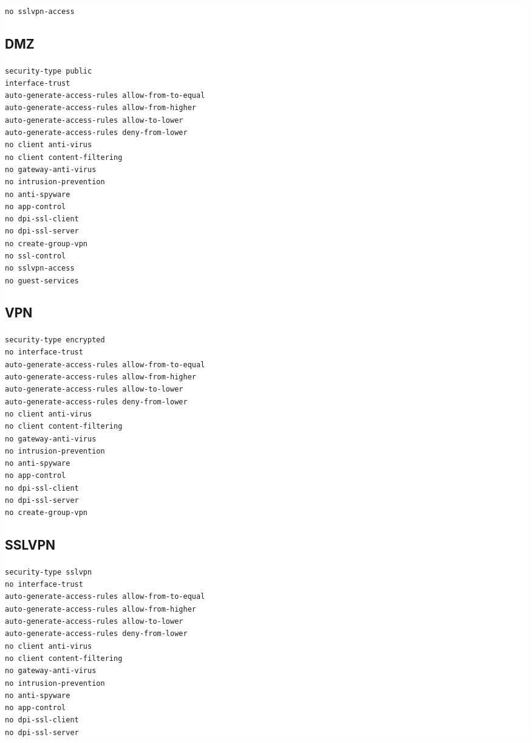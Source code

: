 ```
no sslvpn-access
```

## DMZ

```
security-type public
interface-trust
auto-generate-access-rules allow-from-to-equal
auto-generate-access-rules allow-from-higher
auto-generate-access-rules allow-to-lower
auto-generate-access-rules deny-from-lower
no client anti-virus
no client content-filtering
no gateway-anti-virus
no intrusion-prevention
no anti-spyware
no app-control
no dpi-ssl-client
no dpi-ssl-server
no create-group-vpn
no ssl-control
no sslvpn-access
no guest-services
```

## VPN

```
security-type encrypted
no interface-trust
auto-generate-access-rules allow-from-to-equal
auto-generate-access-rules allow-from-higher
auto-generate-access-rules allow-to-lower
auto-generate-access-rules deny-from-lower
no client anti-virus
no client content-filtering
no gateway-anti-virus
no intrusion-prevention
no anti-spyware
no app-control
no dpi-ssl-client
no dpi-ssl-server
no create-group-vpn
```

## SSLVPN
```
security-type sslvpn
no interface-trust
auto-generate-access-rules allow-from-to-equal
auto-generate-access-rules allow-from-higher
auto-generate-access-rules allow-to-lower
auto-generate-access-rules deny-from-lower
no client anti-virus
no client content-filtering
no gateway-anti-virus
no intrusion-prevention
no anti-spyware
no app-control
no dpi-ssl-client
no dpi-ssl-server
```
